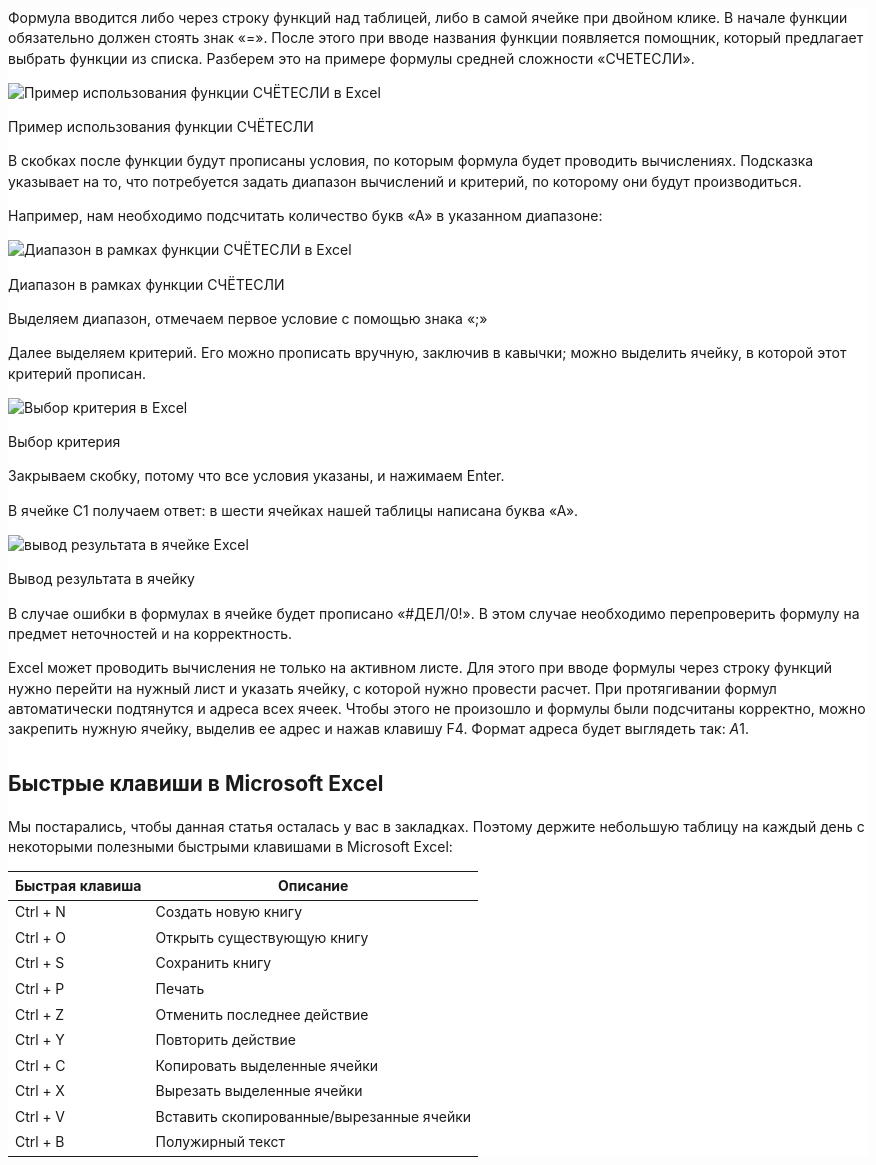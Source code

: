 Формула вводится либо через строку функций над таблицей, либо в самой ячейке при двойном клике. В начале функции обязательно должен стоять знак «=». После этого при вводе названия функции появляется помощник, который предлагает выбрать функции из списка. Разберем это на примере формулы средней сложности «СЧЕТЕСЛИ».

![Пример использования функции СЧЁТЕСЛИ в Excel](https://blog.skillfactory.ru/wp-content/uploads/2023/02/screenshot_4-6700299.png)

Пример использования функции СЧЁТЕСЛИ

В скобках после функции будут прописаны условия, по которым формула будет проводить вычислениях. Подсказка указывает на то, что потребуется задать диапазон вычислений и критерий, по которому они будут производиться.

Например, нам необходимо подсчитать количество букв «А» в указанном диапазоне:

![Диапазон в рамках функции СЧЁТЕСЛИ в Excel](https://blog.skillfactory.ru/wp-content/uploads/2023/02/screenshot_6-4748079.png)

Диапазон в рамках функции СЧЁТЕСЛИ

Выделяем диапазон, отмечаем первое условие с помощью знака «;»

Далее выделяем критерий. Его можно прописать вручную, заключив в кавычки; можно выделить ячейку, в которой этот критерий прописан.

![Выбор критерия в Excel](https://blog.skillfactory.ru/wp-content/uploads/2023/02/screenshot_7-2865626.png)

Выбор критерия

Закрываем скобку, потому что все условия указаны, и нажимаем Enter.

В ячейке C1 получаем ответ: в шести ячейках нашей таблицы написана буква «А».

![вывод результата в ячейке Excel](https://blog.skillfactory.ru/wp-content/uploads/2023/02/screenshot_8-5753197.png)

Вывод результата в ячейку

В случае ошибки в формулах в ячейке будет прописано «#ДЕЛ/0!». В этом случае необходимо перепроверить формулу на предмет неточностей и на корректность.

Excel может проводить вычисления не только на активном листе. Для этого при вводе формулы через строку функций нужно перейти на нужный лист и указать ячейку, с которой нужно провести расчет. При протягивании формул автоматически подтянутся и адреса всех ячеек. Чтобы этого не произошло и формулы были подсчитаны корректно, можно закрепить нужную ячейку, выделив ее адрес и нажав клавишу F4. Формат адреса будет выглядеть так: $A$1.

## Быстрые клавиши в Microsoft Excel

Мы постарались, чтобы данная статья осталась у вас в закладках. Поэтому держите небольшую таблицу на каждый день с некоторыми полезными быстрыми клавишами в Microsoft Excel:

|Быстрая клавиша|Описание|
|---|---|
|Ctrl + N|Создать новую книгу|
|Ctrl + O|Открыть существующую книгу|
|Ctrl + S|Сохранить книгу|
|Ctrl + P|Печать|
|Ctrl + Z|Отменить последнее действие|
|Ctrl + Y|Повторить действие|
|Ctrl + C|Копировать выделенные ячейки|
|Ctrl + X|Вырезать выделенные ячейки|
|Ctrl + V|Вставить скопированные/вырезанные ячейки|
|Ctrl + B|Полужирный текст|